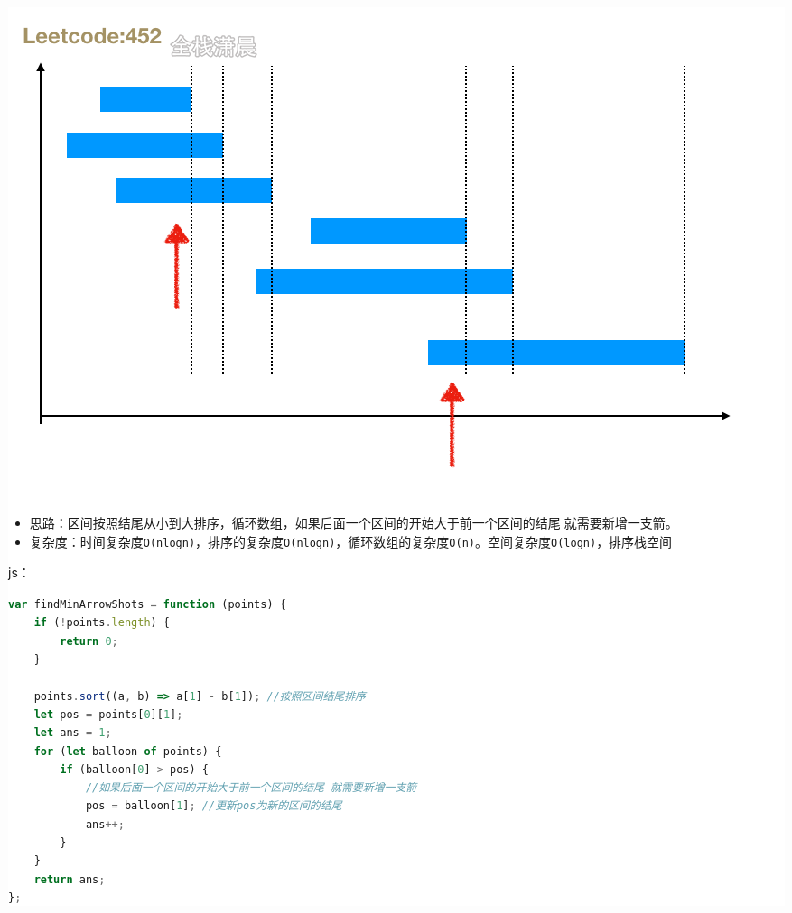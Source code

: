 ![ds_163](assets/20211118145803.png)

- 思路：区间按照结尾从小到大排序，循环数组，如果后面一个区间的开始大于前一个区间的结尾 就需要新增一支箭。
- 复杂度：时间复杂度`O(nlogn)`，排序的复杂度`O(nlogn)`，循环数组的复杂度`O(n)`。空间复杂度`O(logn)`，排序栈空间

js：

```js
var findMinArrowShots = function (points) {
    if (!points.length) {
        return 0;
    }

    points.sort((a, b) => a[1] - b[1]); //按照区间结尾排序
    let pos = points[0][1];
    let ans = 1;
    for (let balloon of points) {
        if (balloon[0] > pos) {
            //如果后面一个区间的开始大于前一个区间的结尾 就需要新增一支箭
            pos = balloon[1]; //更新pos为新的区间的结尾
            ans++;
        }
    }
    return ans;
};
```
